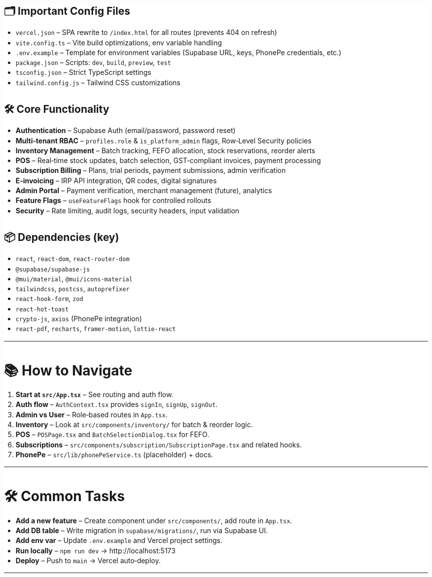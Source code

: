 ## 🗂️ Important Config Files
- `vercel.json` – SPA rewrite to `/index.html` for all routes (prevents 404 on refresh)
- `vite.config.ts` – Vite build optimizations, env variable handling
- `.env.example` – Template for environment variables (Supabase URL, keys, PhonePe credentials, etc.)
- `package.json` – Scripts: `dev`, `build`, `preview`, `test`
- `tsconfig.json` – Strict TypeScript settings
- `tailwind.config.js` – Tailwind CSS customizations

## 🛠️ Core Functionality
- **Authentication** – Supabase Auth (email/password, password reset)
- **Multi‑tenant RBAC** – `profiles.role` & `is_platform_admin` flags, Row‑Level Security policies
- **Inventory Management** – Batch tracking, FEFO allocation, stock reservations, reorder alerts
- **POS** – Real‑time stock updates, batch selection, GST‑compliant invoices, payment processing
- **Subscription Billing** – Plans, trial periods, payment submissions, admin verification
- **E‑invoicing** – IRP API integration, QR codes, digital signatures
- **Admin Portal** – Payment verification, merchant management (future), analytics
- **Feature Flags** – `useFeatureFlags` hook for controlled rollouts
- **Security** – Rate limiting, audit logs, security headers, input validation

## 📦 Dependencies (key)
- `react`, `react-dom`, `react-router-dom`
- `@supabase/supabase-js`
- `@mui/material`, `@mui/icons-material`
- `tailwindcss`, `postcss`, `autoprefixer`
- `react-hook-form`, `zod`
- `react-hot-toast`
- `crypto-js`, `axios` (PhonePe integration)
- `react-pdf`, `recharts`, `framer-motion`, `lottie-react`

---

# 📚 How to Navigate
1. **Start at `src/App.tsx`** – See routing and auth flow.
2. **Auth flow** – `AuthContext.tsx` provides `signIn`, `signUp`, `signOut`.
3. **Admin vs User** – Role‑based routes in `App.tsx`.
4. **Inventory** – Look at `src/components/inventory/` for batch & reorder logic.
5. **POS** – `POSPage.tsx` and `BatchSelectionDialog.tsx` for FEFO.
6. **Subscriptions** – `src/components/subscription/SubscriptionPage.tsx` and related hooks.
7. **PhonePe** – `src/lib/phonePeService.ts` (placeholder) + docs.

---

# 🛠️ Common Tasks
- **Add a new feature** – Create component under `src/components/`, add route in `App.tsx`.
- **Add DB table** – Write migration in `supabase/migrations/`, run via Supabase UI.
- **Add env var** – Update `.env.example` and Vercel project settings.
- **Run locally** – `npm run dev` → http://localhost:5173
- **Deploy** – Push to `main` → Vercel auto‑deploy.

---
